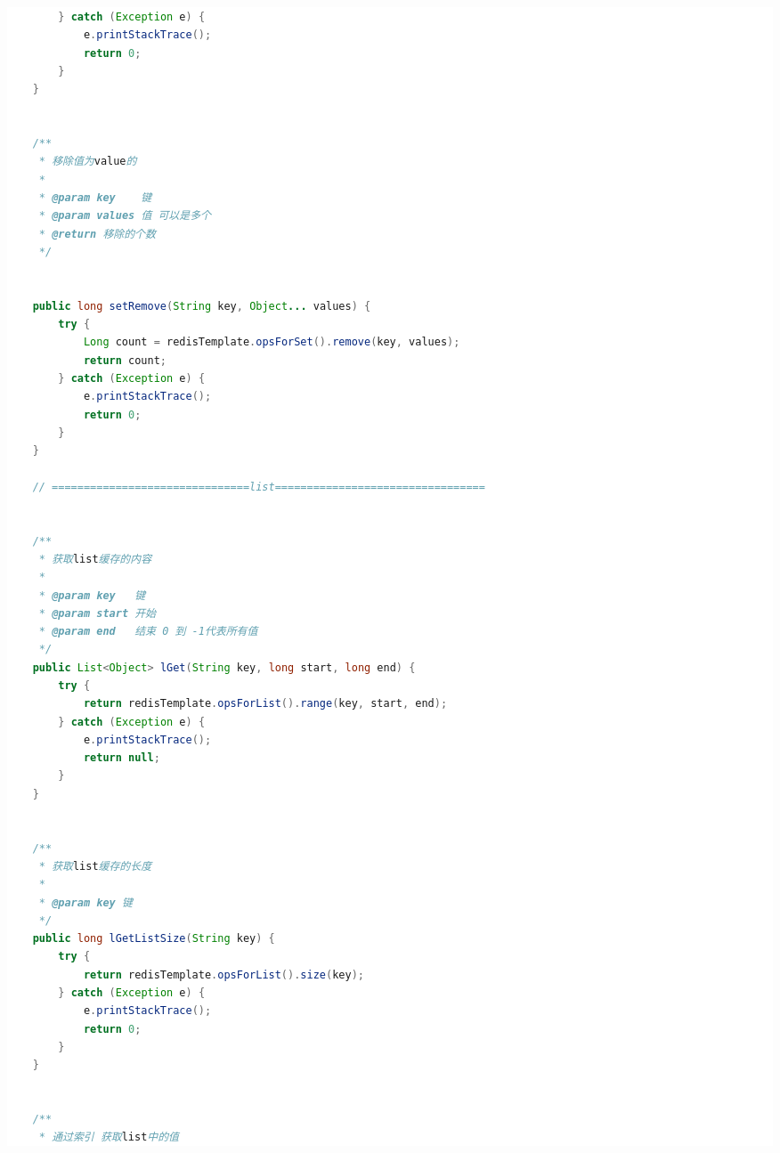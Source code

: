 ```java
        } catch (Exception e) {
            e.printStackTrace();
            return 0;
        }
    }


    /**
     * 移除值为value的
     *
     * @param key    键
     * @param values 值 可以是多个
     * @return 移除的个数
     */


    public long setRemove(String key, Object... values) {
        try {
            Long count = redisTemplate.opsForSet().remove(key, values);
            return count;
        } catch (Exception e) {
            e.printStackTrace();
            return 0;
        }
    }

    // ===============================list=================================


    /**
     * 获取list缓存的内容
     *
     * @param key   键
     * @param start 开始
     * @param end   结束 0 到 -1代表所有值
     */
    public List<Object> lGet(String key, long start, long end) {
        try {
            return redisTemplate.opsForList().range(key, start, end);
        } catch (Exception e) {
            e.printStackTrace();
            return null;
        }
    }


    /**
     * 获取list缓存的长度
     *
     * @param key 键
     */
    public long lGetListSize(String key) {
        try {
            return redisTemplate.opsForList().size(key);
        } catch (Exception e) {
            e.printStackTrace();
            return 0;
        }
    }


    /**
     * 通过索引 获取list中的值
```